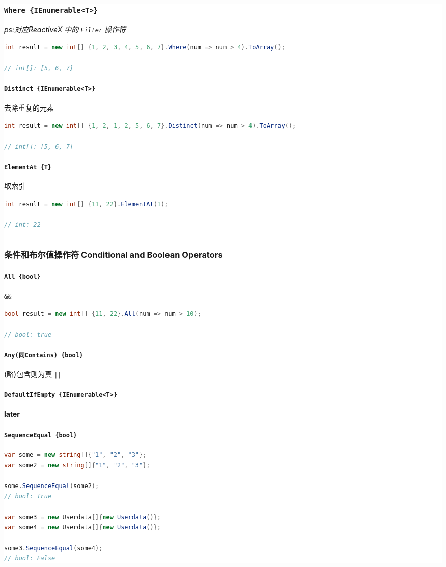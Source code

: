 ### `Where {IEnumerable<T>}`

_ps:对应ReactiveX 中的 `Filter` 操作符_

``` csharp
int result = new int[] {1, 2, 3, 4, 5, 6, 7}.Where(num => num > 4).ToArray();

// int[]: [5, 6, 7]
```

#### `Distinct {IEnumerable<T>}`

去除重复的元素

``` csharp
int result = new int[] {1, 2, 1, 2, 5, 6, 7}.Distinct(num => num > 4).ToArray();

// int[]: [5, 6, 7]
```

#### `ElementAt {T}`

取索引

``` csharp
int result = new int[] {11, 22}.ElementAt(1);

// int: 22
```

---

### 条件和布尔值操作符 Conditional and Boolean Operators

#### `All {bool}` 

`&&`

``` csharp
bool result = new int[] {11, 22}.All(num => num > 10);

// bool: true
```

#### `Any(同Contains) {bool}`

(略)包含则为真 `||`

#### `DefaultIfEmpty {IEnumerable<T>}`

**later**

#### `SequenceEqual {bool}`


``` csharp
var some = new string[]{"1", "2", "3"};
var some2 = new string[]{"1", "2", "3"};

some.SequenceEqual(some2);
// bool: True

var some3 = new Userdata[]{new Userdata()};
var some4 = new Userdata[]{new Userdata()};
			
some3.SequenceEqual(some4);
// bool: False

```
